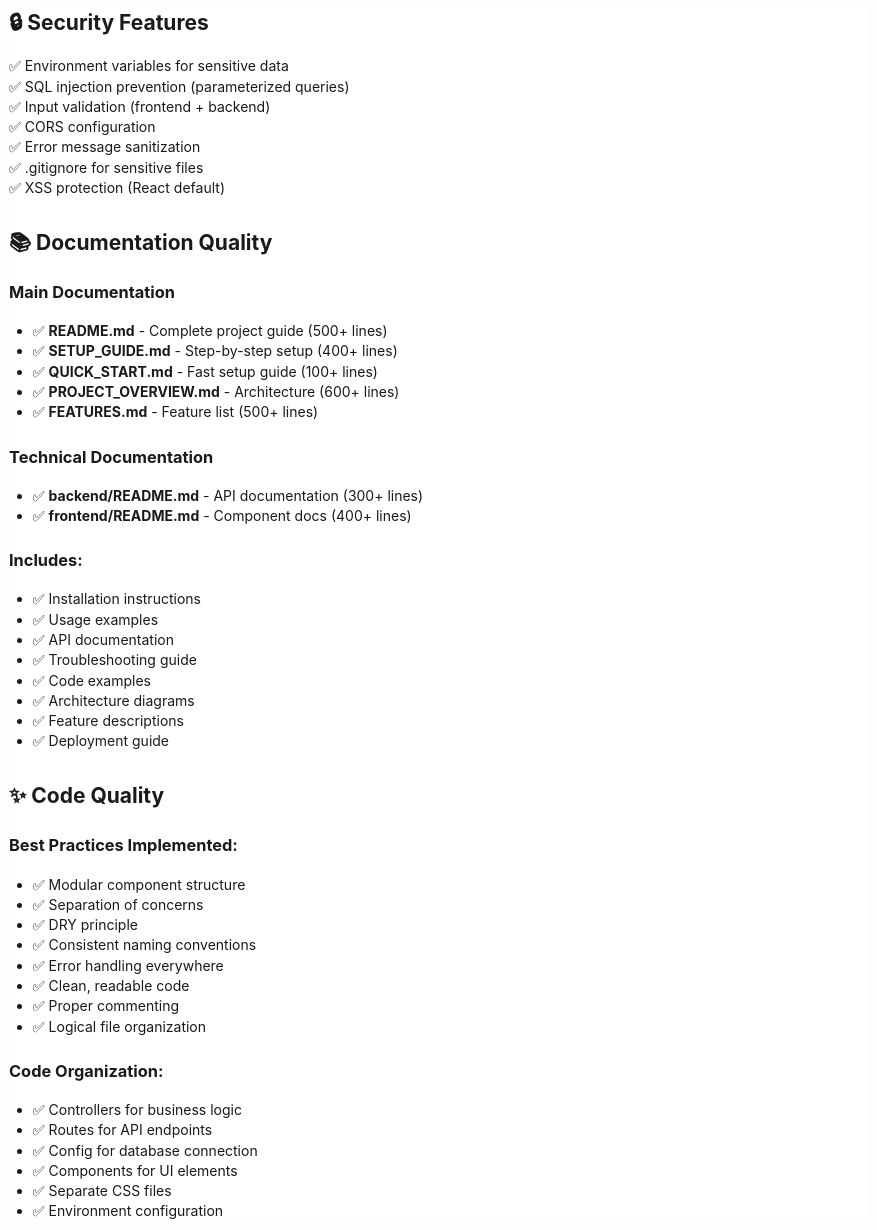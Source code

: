 ## 🔒 Security Features

✅ Environment variables for sensitive data  
✅ SQL injection prevention (parameterized queries)  
✅ Input validation (frontend + backend)  
✅ CORS configuration  
✅ Error message sanitization  
✅ .gitignore for sensitive files  
✅ XSS protection (React default)  

## 📚 Documentation Quality

### Main Documentation
- ✅ **README.md** - Complete project guide (500+ lines)
- ✅ **SETUP_GUIDE.md** - Step-by-step setup (400+ lines)
- ✅ **QUICK_START.md** - Fast setup guide (100+ lines)
- ✅ **PROJECT_OVERVIEW.md** - Architecture (600+ lines)
- ✅ **FEATURES.md** - Feature list (500+ lines)

### Technical Documentation
- ✅ **backend/README.md** - API documentation (300+ lines)
- ✅ **frontend/README.md** - Component docs (400+ lines)

### Includes:
- ✅ Installation instructions
- ✅ Usage examples
- ✅ API documentation
- ✅ Troubleshooting guide
- ✅ Code examples
- ✅ Architecture diagrams
- ✅ Feature descriptions
- ✅ Deployment guide

## ✨ Code Quality

### Best Practices Implemented:
- ✅ Modular component structure
- ✅ Separation of concerns
- ✅ DRY principle
- ✅ Consistent naming conventions
- ✅ Error handling everywhere
- ✅ Clean, readable code
- ✅ Proper commenting
- ✅ Logical file organization

### Code Organization:
- ✅ Controllers for business logic
- ✅ Routes for API endpoints
- ✅ Config for database connection
- ✅ Components for UI elements
- ✅ Separate CSS files
- ✅ Environment configuration

